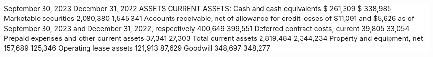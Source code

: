<tr>
<th></th>
<th>September 30, 2023</th>
<th>December 31, 2022</th>
</tr>
</thead>
<tbody>
<tr>
<td>ASSETS</td>
<td></td>
<td></td>
</tr>
<tr>
<td>CURRENT ASSETS:</td>
<td></td>
<td></td>
</tr>
<tr>
<td>Cash and cash equivalents</td>
<td>$ 261,309</td>
<td>$ 338,985</td>
</tr>
<tr>
<td>Marketable securities</td>
<td>2,080,380</td>
<td>1,545,341</td>
</tr>
<tr>
<td>Accounts receivable, net of allowance for credit losses of $11,091 and $5,626 as of September 30, 2023 and December 31, 2022, respectively</td>
<td>400,649</td>
<td>399,551</td>
</tr>
<tr>
<td>Deferred contract costs, current</td>
<td>39,805</td>
<td>33,054</td>
</tr>
<tr>
<td>Prepaid expenses and other current assets</td>
<td>37,341</td>
<td>27,303</td>
</tr>
<tr>
<td>Total current assets</td>
<td>2,819,484</td>
<td>2,344,234</td>
</tr>
<tr>
<td>Property and equipment, net</td>
<td>157,689</td>
<td>125,346</td>
</tr>
<tr>
<td>Operating lease assets</td>
<td>121,913</td>
<td>87,629</td>
</tr>
<tr>
<td>Goodwill</td>
<td>348,697</td>
<td>348,277</td>
</tr>
<tr>